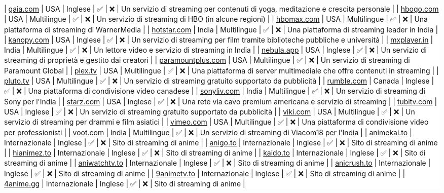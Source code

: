 | <a href="https://gaia.com" target="_blank">gaia.com</a>                       | USA            | Inglese     | ✅                   | ❌                | Un servizio di streaming per contenuti di yoga, meditazione e crescita personale |
| <a href="https://hbogo.com" target="_blank">hbogo.com</a>                     | USA            | Multilingue | ✅                   | ❌                | Un servizio di streaming di HBO (in alcune regioni)                              |
| <a href="https://hbomax.com" target="_blank">hbomax.com</a>                   | USA            | Multilingue | ✅                   | ❌                | Una piattaforma di streaming di WarnerMedia                                      |
| <a href="https://hotstar.com" target="_blank">hotstar.com</a>                 | India          | Multilingue | ✅                   | ❌                | Una piattaforma di streaming leader in India                                     |
| <a href="https://kanopy.com" target="_blank">kanopy.com</a>                   | USA            | Inglese     | ✅                   | ❌                | Un servizio di streaming per film tramite biblioteche pubbliche e università     |
| <a href="https://mxplayer.in" target="_blank">mxplayer.in</a>                 | India          | Multilingue | ✅                   | ❌                | Un lettore video e servizio di streaming in India                                |
| <a href="https://nebula.app" target="_blank">nebula.app</a>                   | USA            | Inglese     | ✅                   | ❌                | Un servizio di streaming di proprietà e gestito dai creatori                     |
| <a href="https://paramountplus.com" target="_blank">paramountplus.com</a>     | USA            | Multilingue | ✅                   | ❌                | Un servizio di streaming di Paramount Global                                     |
| <a href="https://plex.tv" target="_blank">plex.tv</a>                         | USA            | Multilingue | ✅                   | ❌                | Una piattaforma di server multimediale che offre contenuti in streaming          |
| <a href="https://pluto.tv" target="_blank">pluto.tv</a>                       | USA            | Multilingue | ✅                   | ❌                | Un servizio di streaming gratuito supportato da pubblicità                       |
| <a href="https://rumble.com" target="_blank">rumble.com</a>                   | Canada         | Inglese     | ✅                   | ❌                | Una piattaforma di condivisione video canadese                                   |
| <a href="https://sonyliv.com" target="_blank">sonyliv.com</a>                 | India          | Multilingue | ✅                   | ❌                | Un servizio di streaming di Sony per l'India                                     |
| <a href="https://starz.com" target="_blank">starz.com</a>                     | USA            | Inglese     | ✅                   | ❌                | Una rete via cavo premium americana e servizio di streaming                      |
| <a href="https://tubitv.com" target="_blank">tubitv.com</a>                   | USA            | Inglese     | ✅                   | ❌                | Un servizio di streaming gratuito supportato da pubblicità                       |
| <a href="https://viki.com" target="_blank">viki.com</a>                       | USA            | Multilingue | ✅                   | ❌                | Un servizio di streaming per drammi e film asiatici                              |
| <a href="https://vimeo.com" target="_blank">vimeo.com</a>                     | USA            | Multilingue | ✅                   | ❌                | Una piattaforma di condivisione video per professionisti                         |
| <a href="https://voot.com" target="_blank">voot.com</a>                       | India          | Multilingue | ✅                   | ❌                | Un servizio di streaming di Viacom18 per l'India                                 |
| <a href="https://animekai.to" target="_blank">animekai.to</a>                 | Internazionale | Inglese     | ✅                   | ❌                | Sito di streaming di anime                                                       |
| <a href="https://anigo.to" target="_blank">anigo.to</a>                       | Internazionale | Inglese     | ✅                   | ❌                | Sito di streaming di anime                                                       |
| <a href="https://hianimez.to" target="_blank">hianimez.to</a>                 | Internazionale | Inglese     | ✅                   | ❌                | Sito di streaming di anime                                                       |
| <a href="https://kaido.to" target="_blank">kaido.to</a>                       | Internazionale | Inglese     | ✅                   | ❌                | Sito di streaming di anime                                                       |
| <a href="https://aniwatchtv.to" target="_blank">aniwatchtv.to</a>             | Internazionale | Inglese     | ✅                   | ❌                | Sito di streaming di anime                                                       |
| <a href="https://anicrush.to" target="_blank">anicrush.to</a>                 | Internazionale | Inglese     | ✅                   | ❌                | Sito di streaming di anime                                                       |
| <a href="https://9animetv.to" target="_blank">9animetv.to</a>                 | Internazionale | Inglese     | ✅                   | ❌                | Sito di streaming di anime                                                       |
| <a href="https://4anime.gg" target="_blank">4anime.gg</a>                     | Internazionale | Inglese     | ✅                   | ❌                | Sito di streaming di anime                                                       |